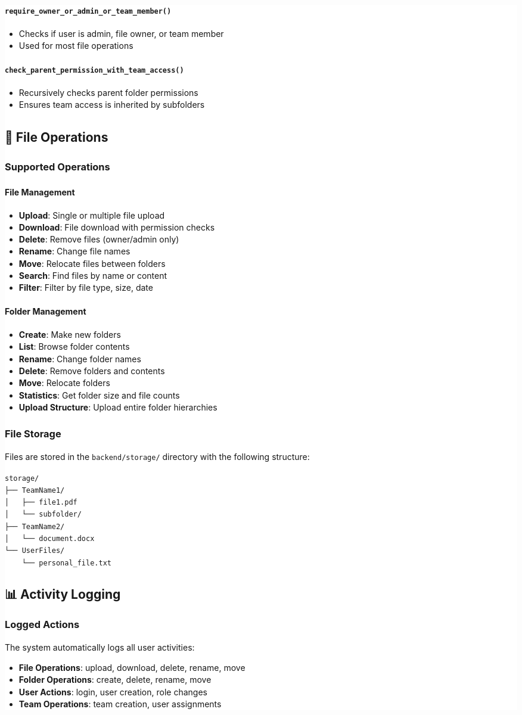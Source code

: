 #### `require_owner_or_admin_or_team_member()`
- Checks if user is admin, file owner, or team member
- Used for most file operations

#### `check_parent_permission_with_team_access()`
- Recursively checks parent folder permissions
- Ensures team access is inherited by subfolders

## 📁 File Operations

### Supported Operations

#### File Management
- **Upload**: Single or multiple file upload
- **Download**: File download with permission checks
- **Delete**: Remove files (owner/admin only)
- **Rename**: Change file names
- **Move**: Relocate files between folders
- **Search**: Find files by name or content
- **Filter**: Filter by file type, size, date

#### Folder Management
- **Create**: Make new folders
- **List**: Browse folder contents
- **Rename**: Change folder names
- **Delete**: Remove folders and contents
- **Move**: Relocate folders
- **Statistics**: Get folder size and file counts
- **Upload Structure**: Upload entire folder hierarchies

### File Storage

Files are stored in the `backend/storage/` directory with the following structure:
```
storage/
├── TeamName1/
│   ├── file1.pdf
│   └── subfolder/
├── TeamName2/
│   └── document.docx
└── UserFiles/
    └── personal_file.txt
```

## 📊 Activity Logging

### Logged Actions

The system automatically logs all user activities:

- **File Operations**: upload, download, delete, rename, move
- **Folder Operations**: create, delete, rename, move
- **User Actions**: login, user creation, role changes
- **Team Operations**: team creation, user assignments
